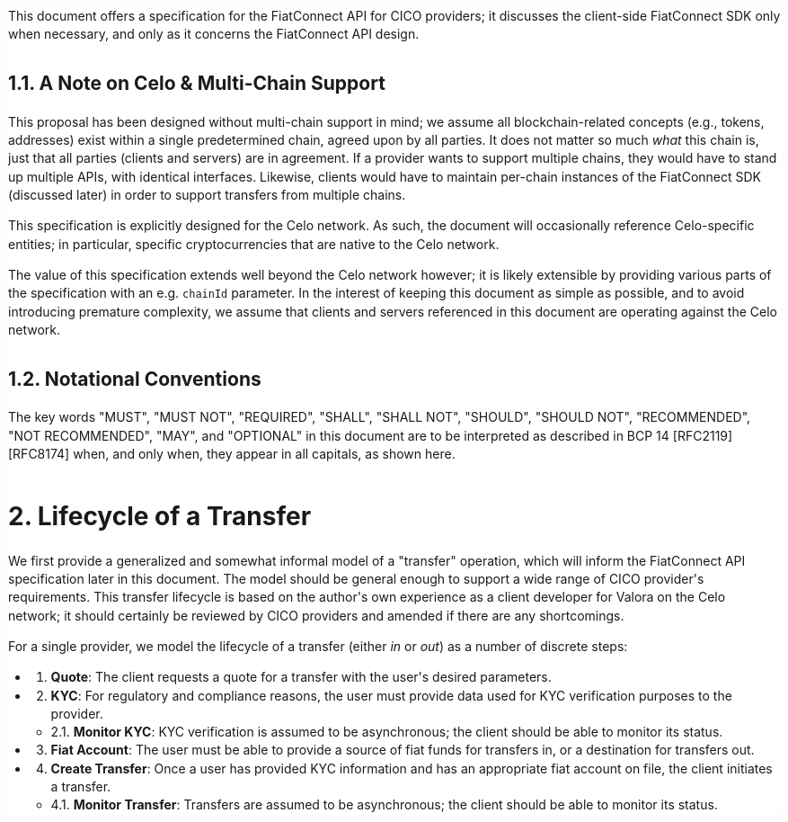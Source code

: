 This document offers a specification for the FiatConnect API for CICO providers; it discusses the client-side FiatConnect SDK only when
necessary, and only as it concerns the FiatConnect API design.

## 1.1. A Note on Celo & Multi-Chain Support

This proposal has been designed without multi-chain support in mind; we assume all blockchain-related concepts (e.g., tokens, addresses) exist within
a single predetermined chain, agreed upon by all parties. It does not matter so much *what* this chain is, just that
all parties (clients and servers) are in agreement. If a provider wants to support multiple chains, they would have to stand up multiple APIs, with identical
interfaces. Likewise, clients would have to maintain per-chain instances of the FiatConnect SDK (discussed later) in order to support transfers from multiple chains.

This specification is explicitly designed for the Celo network. As such, the document will occasionally reference Celo-specific entities; in particular,
specific cryptocurrencies that are native to the Celo network.

The value of this specification extends well beyond the Celo network however; it is likely extensible by providing various parts of the specification with
an e.g. `chainId` parameter. In the interest of keeping this document as simple as possible, and to avoid introducing premature complexity, we assume
that clients and servers referenced in this document are operating against the Celo network.

## 1.2. Notational Conventions

The key words "MUST", "MUST NOT", "REQUIRED", "SHALL", "SHALL NOT", "SHOULD", "SHOULD NOT", "RECOMMENDED", "NOT RECOMMENDED", "MAY", and "OPTIONAL"
in this document are to be interpreted as described in BCP 14 [RFC2119] [RFC8174] when, and only when, they appear in all capitals, as shown here.

# 2. Lifecycle of a Transfer

We first provide a generalized and somewhat informal model of a "transfer" operation, which will inform the FiatConnect API specification later in this document.
The model should be general enough to support a wide range of CICO provider's requirements. This transfer lifecycle is based on the author's
own experience as a client developer for Valora on the Celo network; it should certainly be reviewed by CICO providers and amended if there are any shortcomings.

For a single provider, we model the lifecycle of a transfer (either *in* or *out*) as a number of discrete steps:

- 1. **Quote**: The client requests a quote for a transfer with the user's desired parameters.
- 2. **KYC**: For regulatory and compliance reasons, the user must provide data used for KYC verification purposes to the provider.
  - 2.1. **Monitor KYC**: KYC verification is assumed to be asynchronous; the client should be able to monitor its status.
- 3. **Fiat Account**: The user must be able to provide a source of fiat funds for transfers in, or a destination for transfers out.
- 4. **Create Transfer**: Once a user has provided KYC information and has an appropriate fiat account on file, the client initiates a transfer.
  - 4.1. **Monitor Transfer**: Transfers are assumed to be asynchronous; the client should be able to monitor its status.
